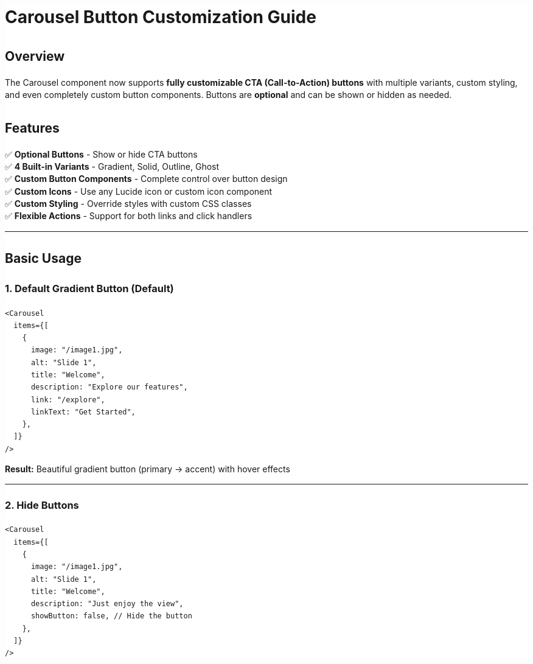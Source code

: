 # Carousel Button Customization Guide

## Overview

The Carousel component now supports **fully customizable CTA (Call-to-Action) buttons** with multiple variants, custom styling, and even completely custom button components. Buttons are **optional** and can be shown or hidden as needed.

## Features

✅ **Optional Buttons** - Show or hide CTA buttons  
✅ **4 Built-in Variants** - Gradient, Solid, Outline, Ghost  
✅ **Custom Button Components** - Complete control over button design  
✅ **Custom Icons** - Use any Lucide icon or custom icon component  
✅ **Custom Styling** - Override styles with custom CSS classes  
✅ **Flexible Actions** - Support for both links and click handlers

---

## Basic Usage

### 1. Default Gradient Button (Default)

```tsx
<Carousel
  items={[
    {
      image: "/image1.jpg",
      alt: "Slide 1",
      title: "Welcome",
      description: "Explore our features",
      link: "/explore",
      linkText: "Get Started",
    },
  ]}
/>
```

**Result:** Beautiful gradient button (primary → accent) with hover effects

---

### 2. Hide Buttons

```tsx
<Carousel
  items={[
    {
      image: "/image1.jpg",
      alt: "Slide 1",
      title: "Welcome",
      description: "Just enjoy the view",
      showButton: false, // Hide the button
    },
  ]}
/>
```
